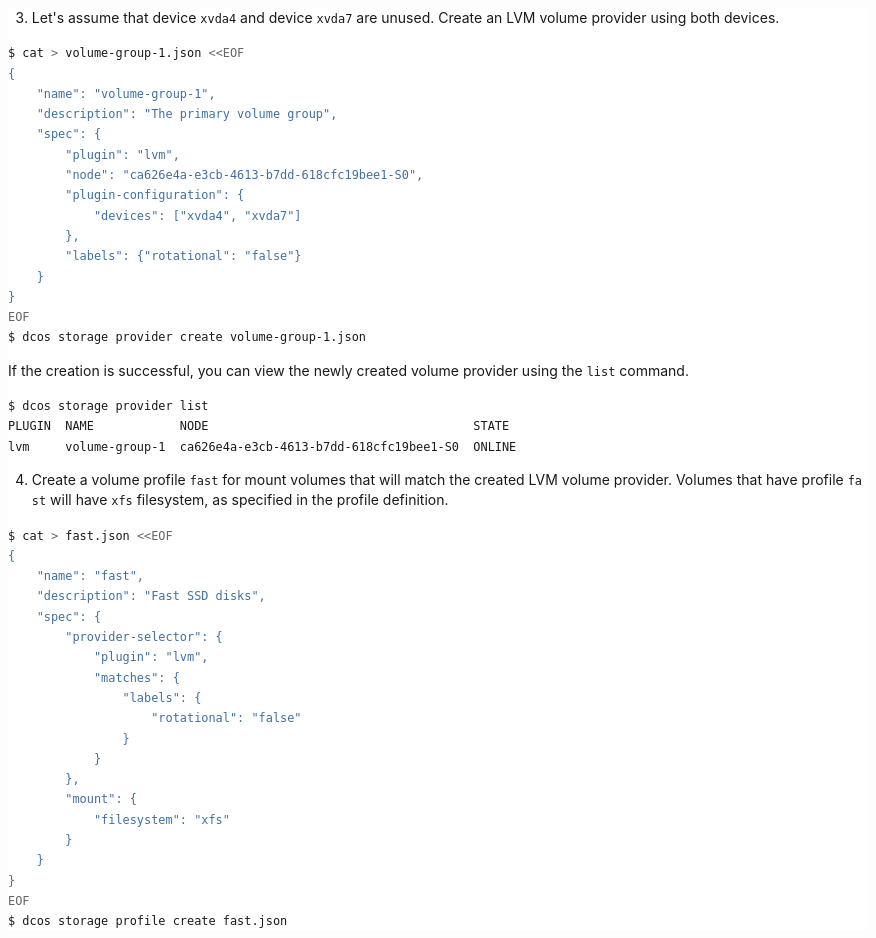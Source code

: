 3. Let's assume that device `xvda4` and device `xvda7` are unused.
Create an LVM volume provider using both devices.

```bash
$ cat > volume-group-1.json <<EOF
{
    "name": "volume-group-1",
    "description": "The primary volume group",
    "spec": {
        "plugin": "lvm",
        "node": "ca626e4a-e3cb-4613-b7dd-618cfc19bee1-S0",
        "plugin-configuration": {
            "devices": ["xvda4", "xvda7"]
        },
        "labels": {"rotational": "false"}
    }
}
EOF
$ dcos storage provider create volume-group-1.json
```

If the creation is successful, you can view the newly created volume provider using the `list` command.

```bash
$ dcos storage provider list
PLUGIN  NAME            NODE                                     STATE
lvm     volume-group-1  ca626e4a-e3cb-4613-b7dd-618cfc19bee1-S0  ONLINE
```

4. Create a volume profile `fast` for mount volumes that will match the created LVM volume provider.
Volumes that have profile `fast` will have `xfs` filesystem, as specified in the profile definition.

```bash
$ cat > fast.json <<EOF
{
    "name": "fast",
    "description": "Fast SSD disks",
    "spec": {
        "provider-selector": {
            "plugin": "lvm",
            "matches": {
                "labels": {
                    "rotational": "false"
                }
            }
        },
        "mount": {
            "filesystem": "xfs"
        }
    }
}
EOF
$ dcos storage profile create fast.json
```
